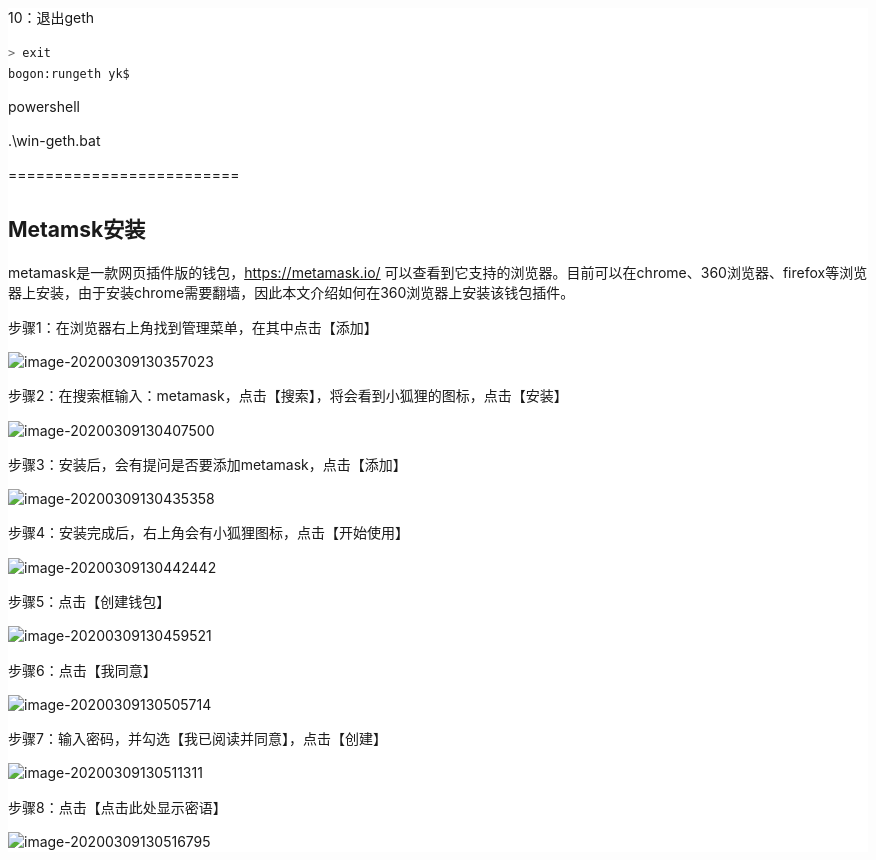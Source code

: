 10：退出geth

```sh
> exit
bogon:rungeth yk$ 
```







powershell

.\win-geth.bat

=========================

## Metamsk安装

metamask是一款网页插件版的钱包，https://metamask.io/ 可以查看到它支持的浏览器。目前可以在chrome、360浏览器、firefox等浏览器上安装，由于安装chrome需要翻墙，因此本文介绍如何在360浏览器上安装该钱包插件。

步骤1：在浏览器右上角找到管理菜单，在其中点击【添加】

![image-20200309130357023](assets/image-20200309130357023.png)

步骤2：在搜索框输入：metamask，点击【搜索】，将会看到小狐狸的图标，点击【安装】

![image-20200309130407500](assets/image-20200309130407500.png)

步骤3：安装后，会有提问是否要添加metamask，点击【添加】



![image-20200309130435358](assets/image-20200309130435358.png)

步骤4：安装完成后，右上角会有小狐狸图标，点击【开始使用】

![image-20200309130442442](assets/image-20200309130442442.png)

步骤5：点击【创建钱包】

![image-20200309130459521](assets/image-20200309130459521.png)

步骤6：点击【我同意】



![image-20200309130505714](assets/image-20200309130505714.png)

步骤7：输入密码，并勾选【我已阅读并同意】，点击【创建】

![image-20200309130511311](assets/image-20200309130511311.png)

步骤8：点击【点击此处显示密语】

![image-20200309130516795](assets/image-20200309130516795.png)

